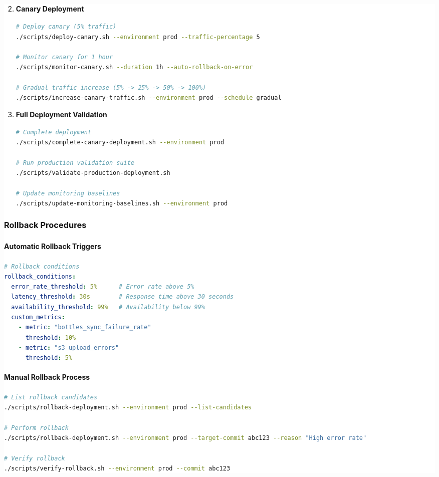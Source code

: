 2. **Canary Deployment**
   ```bash
   # Deploy canary (5% traffic)
   ./scripts/deploy-canary.sh --environment prod --traffic-percentage 5
   
   # Monitor canary for 1 hour
   ./scripts/monitor-canary.sh --duration 1h --auto-rollback-on-error
   
   # Gradual traffic increase (5% -> 25% -> 50% -> 100%)
   ./scripts/increase-canary-traffic.sh --environment prod --schedule gradual
   ```

3. **Full Deployment Validation**
   ```bash
   # Complete deployment
   ./scripts/complete-canary-deployment.sh --environment prod
   
   # Run production validation suite
   ./scripts/validate-production-deployment.sh
   
   # Update monitoring baselines
   ./scripts/update-monitoring-baselines.sh --environment prod
   ```

### Rollback Procedures

#### Automatic Rollback Triggers

```yaml
# Rollback conditions
rollback_conditions:
  error_rate_threshold: 5%      # Error rate above 5%
  latency_threshold: 30s        # Response time above 30 seconds
  availability_threshold: 99%   # Availability below 99%
  custom_metrics:
    - metric: "bottles_sync_failure_rate"
      threshold: 10%
    - metric: "s3_upload_errors"
      threshold: 5%
```

#### Manual Rollback Process

```bash
# List rollback candidates
./scripts/rollback-deployment.sh --environment prod --list-candidates

# Perform rollback
./scripts/rollback-deployment.sh --environment prod --target-commit abc123 --reason "High error rate"

# Verify rollback
./scripts/verify-rollback.sh --environment prod --commit abc123
```
